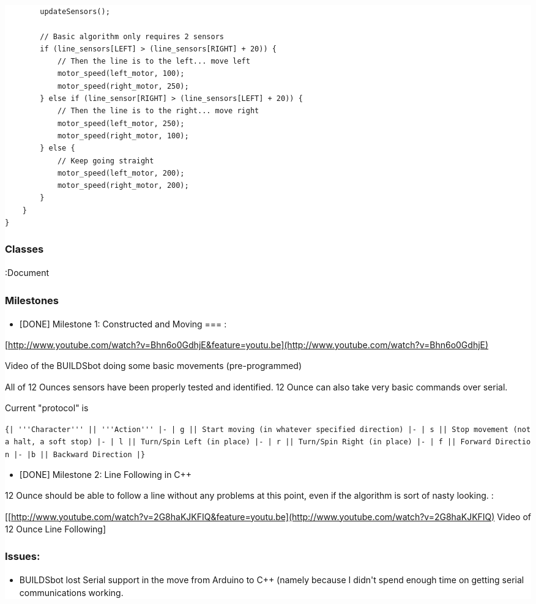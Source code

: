 ```
		updateSensors();

		// Basic algorithm only requires 2 sensors
		if (line_sensors[LEFT] > (line_sensors[RIGHT] + 20)) {
			// Then the line is to the left... move left
			motor_speed(left_motor, 100);
			motor_speed(right_motor, 250);
		} else if (line_sensor[RIGHT] > (line_sensors[LEFT] + 20)) {
			// Then the line is to the right... move right
			motor_speed(left_motor, 250);
			motor_speed(right_motor, 100);
		} else {
			// Keep going straight
			motor_speed(left_motor, 200);
			motor_speed(right_motor, 200);
		}
	}
}
```

### Classes
:Document

### Milestones
- [DONE] Milestone 1: Constructed and Moving === :

[http://www.youtube.com/watch?v=Bhn6o0GdhjE&feature=youtu.be](http://www.youtube.com/watch?v=Bhn6o0GdhjE)

Video of the BUILDSbot doing some basic movements (pre-programmed)

All of 12 Ounces sensors have been properly tested and identified. 12 Ounce can also take very basic commands over serial.

Current "protocol" is

```
{| '''Character''' || '''Action''' |- | g || Start moving (in whatever specified direction) |- | s || Stop movement (not a halt, a soft stop) |- | l || Turn/Spin Left (in place) |- | r || Turn/Spin Right (in place) |- | f || Forward Direction |- |b || Backward Direction |}
```

- [DONE] Milestone 2: Line Following in C++

12 Ounce should be able to follow a line without any problems at this point, even if the algorithm is sort of nasty looking. :

[[http://www.youtube.com/watch?v=2G8haKJKFIQ&feature=youtu.be](http://www.youtube.com/watch?v=2G8haKJKFIQ) Video of 12 Ounce Line Following]

### Issues:

* BUILDSbot lost Serial support in the move from Arduino to C++ (namely because I didn't spend enough time on getting serial communications working.
